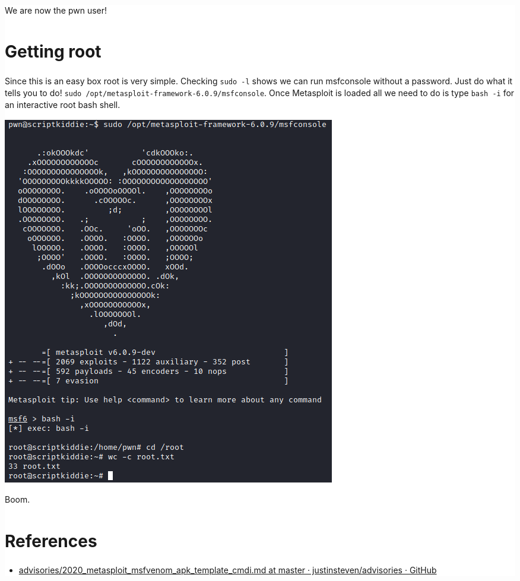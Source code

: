 We are now the pwn user!

# Getting root

Since this is an easy box root is very simple. Checking `sudo -l` shows we can run msfconsole without a password. Just do what it tells you to do! `sudo /opt/metasploit-framework-6.0.9/msfconsole`. Once Metasploit is loaded all we need to do is type `bash -i` for an interactive root bash shell.

![](/images/HTB/ScriptKiddie/root.png)

Boom.

# References 

- [advisories/2020_metasploit_msfvenom_apk_template_cmdi.md at master · justinsteven/advisories · GitHub](https://github.com/justinsteven/advisories/blob/master/2020_metasploit_msfvenom_apk_template_cmdi.md)